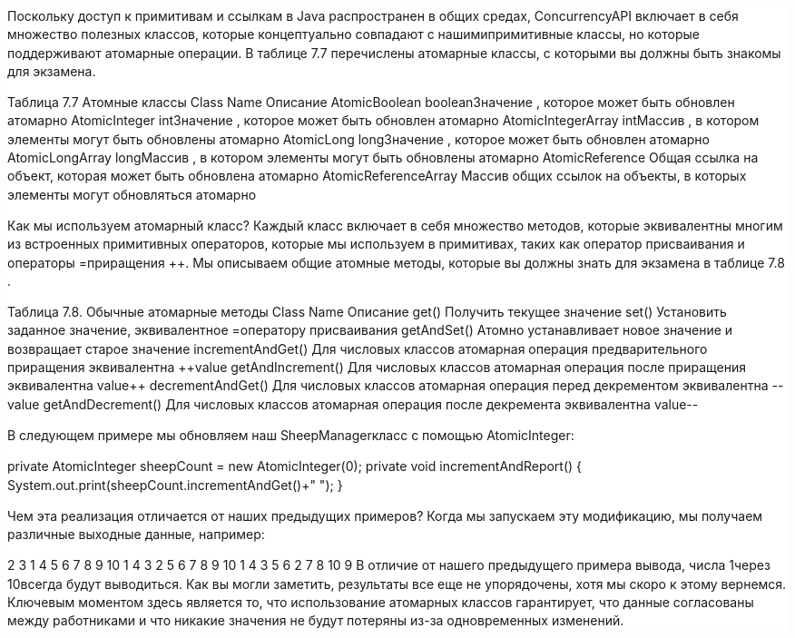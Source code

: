 Поскольку доступ к примитивам и ссылкам в Java распространен в общих средах, ConcurrencyAPI включает в себя множество полезных классов, которые концептуально 
совпадают с нашимипримитивные классы, но которые поддерживают атомарные операции. В таблице 7.7 перечислены атомарные классы, с которыми вы должны быть знакомы для экзамена.


Таблица 7.7 Атомные классы
Class Name	                           Описание
AtomicBoolean                     	booleanЗначение , которое может быть обновлен атомарно
AtomicInteger                  	intЗначение , которое может быть обновлен атомарно
AtomicIntegerArray	                     intМассив , в котором элементы могут быть обновлены атомарно
AtomicLong                              	longЗначение , которое может быть обновлен атомарно
AtomicLongArray	                        longМассив , в котором элементы могут быть обновлены атомарно
AtomicReference                  	Общая ссылка на объект, которая может быть обновлена атомарно
AtomicReferenceArray                            	Массив общих ссылок на объекты, в которых элементы могут обновляться атомарно

Как мы используем атомарный класс? Каждый класс включает в себя множество методов, которые эквивалентны многим из встроенных примитивных операторов,
которые мы используем в примитивах, таких как оператор присваивания и операторы =приращения ++. Мы описываем общие атомные методы, которые вы должны 
знать для экзамена в таблице 7.8 .

Таблица 7.8. Обычные атомарные методы
Class Name                                                            	Описание
get()	                                               Получить текущее значение
set()                                      	Установить заданное значение, эквивалентное =оператору присваивания
getAndSet()                                	Атомно устанавливает новое значение и возвращает старое значение
incrementAndGet()    	Для числовых классов атомарная операция предварительного приращения эквивалентна ++value
getAndIncrement()	                 Для числовых классов атомарная операция после приращения эквивалентна value++
decrementAndGet()	                    Для числовых классов атомарная операция перед декрементом эквивалентна --value
getAndDecrement()                  	Для числовых классов атомарная операция после декремента эквивалентна value--

В следующем примере мы обновляем наш SheepManagerкласс с помощью AtomicInteger:


private AtomicInteger sheepCount = new AtomicInteger(0);
   private void incrementAndReport() {   
   System.out.print(sheepCount.incrementAndGet()+" "); 
  }
  
  
Чем эта реализация отличается от наших предыдущих примеров? Когда мы запускаем эту модификацию, мы получаем различные выходные данные, например:

2 3 1 4 5 6 7 8 9 10 
1 4 3 2 5 6 7 8 9 10
1 4 3 5 6 2 7 8 10 9
В отличие от нашего предыдущего примера вывода, числа 1через 10всегда будут выводиться. Как вы могли заметить, результаты все еще не упорядочены,
хотя мы скоро к этому вернемся. Ключевым моментом здесь является то, что использование атомарных классов гарантирует, что данные согласованы между
работниками и что никакие значения не будут потеряны из-за одновременных изменений.  
